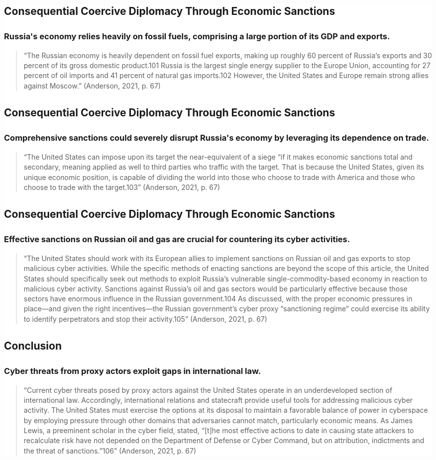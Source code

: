 ## Consequential Coercive Diplomacy Through Economic Sanctions

### Russia's economy relies heavily on fossil fuels, comprising a large portion of its GDP and exports.

> “The Russian economy is heavily dependent on fossil fuel exports, making up roughly 60 percent of Russia’s exports and 30 percent of its gross domestic product.101 Russia is the largest single energy supplier to the Europe Union, accounting for 27 percent of oil imports and 41 percent of natural gas imports.102 However, the United States and Europe remain strong allies against Moscow.” (Anderson, 2021, p. 67)

## Consequential Coercive Diplomacy Through Economic Sanctions

### Comprehensive sanctions could severely disrupt Russia's economy by leveraging its dependence on trade.

> “The United States can impose upon its target the near-equivalent of a siege “if it makes economic sanctions total and secondary, meaning applied as well to third parties who traffic with the target. That is because the United States, given its unique economic position, is capable of dividing the world into those who choose to trade with America and those who choose to trade with the target.103” (Anderson, 2021, p. 67)

## Consequential Coercive Diplomacy Through Economic Sanctions

### Effective sanctions on Russian oil and gas are crucial for countering its cyber activities.

> “The United States should work with its European allies to implement sanctions on Russian oil and gas exports to stop malicious cyber activities. While the specific methods of enacting sanctions are beyond the scope of this article, the United States should specifically seek out methods to exploit Russia’s vulnerable single-commodity-based economy in reaction to malicious cyber activity. Sanctions against Russia’s oil and gas sectors would be particularly effective because those sectors have enormous influence in the Russian government.104 As discussed, with the proper economic pressures in place—and given the right incentives—the Russian government’s cyber proxy “sanctioning regime” could exercise its ability to identify perpetrators and stop their activity.105” (Anderson, 2021, p. 67)

## Conclusion

### Cyber threats from proxy actors exploit gaps in international law.

> “Current cyber threats posed by proxy actors against the United States operate in an underdeveloped section of international law. Accordingly, international relations and statecraft provide useful tools for addressing malicious cyber activity. The United States must exercise the options at its disposal to maintain a favorable balance of power in cyberspace by employing pressure through other domains that adversaries cannot match, particularly economic means. As James Lewis, a preeminent scholar in the cyber field, stated, “[t]he most effective actions to date in causing state attackers to recalculate risk have not depended on the Department of Defense or Cyber Command, but on attribution, indictments and the threat of sanctions.”106” (Anderson, 2021, p. 67)
